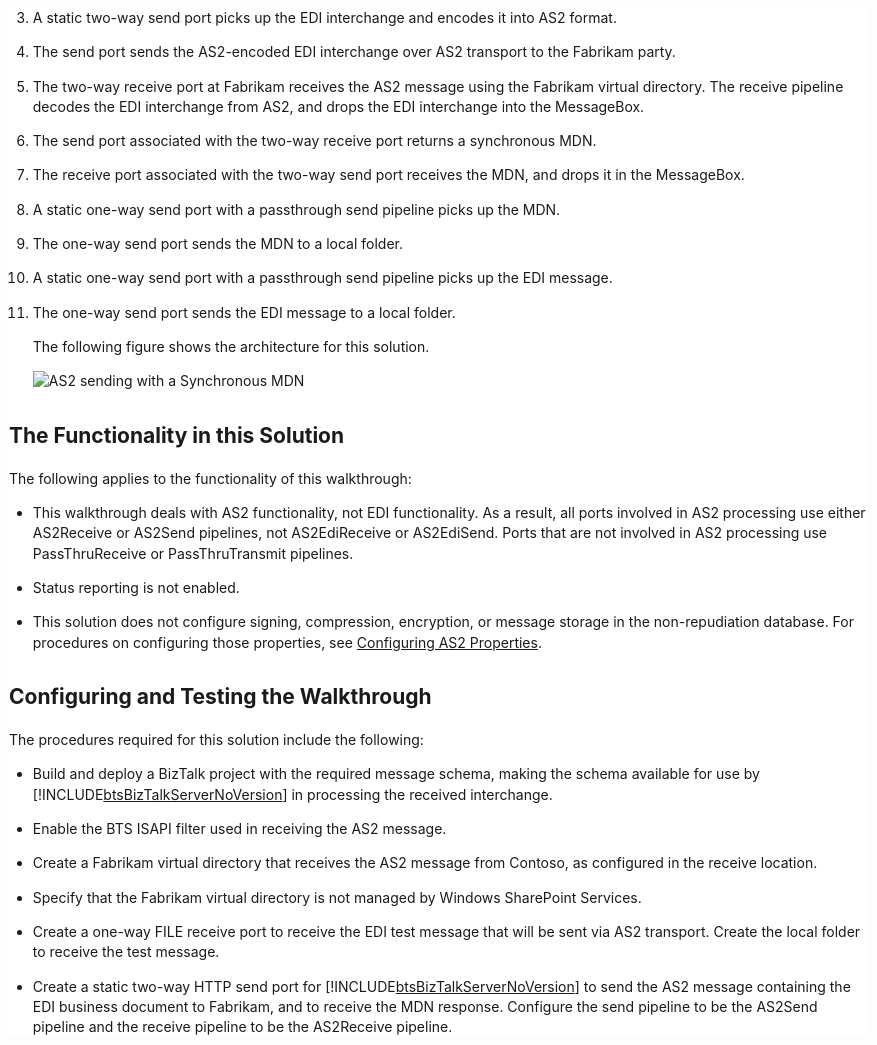 3. A static two-way send port picks up the EDI interchange and encodes it into AS2 format.  
  
4. The send port sends the AS2-encoded EDI interchange over AS2 transport to the Fabrikam party.  
  
5. The two-way receive port at Fabrikam receives the AS2 message using the Fabrikam virtual directory. The receive pipeline decodes the EDI interchange from AS2, and drops the EDI interchange into the MessageBox.  
  
6. The send port associated with the two-way receive port returns a synchronous MDN.  
  
7. The receive port associated with the two-way send port receives the MDN, and drops it in the MessageBox.  
  
8. A static one-way send port with a passthrough send pipeline picks up the MDN.  
  
9. The one-way send port sends the MDN to a local folder.  
  
10. A static one-way send port with a passthrough send pipeline picks up the EDI message.  
  
11. The one-way send port sends the EDI message to a local folder.  
  
    The following figure shows the architecture for this solution.  
  
    ![AS2 sending with a Synchronous MDN](../core/media/270d24b7-3b5d-45cc-ba06-6c9f74717194.gif "270d24b7-3b5d-45cc-ba06-6c9f74717194")  
  
## The Functionality in this Solution  
 The following applies to the functionality of this walkthrough:  
  
-   This walkthrough deals with AS2 functionality, not EDI functionality. As a result, all ports involved in AS2 processing use either AS2Receive or AS2Send pipelines, not AS2EdiReceive or AS2EdiSend. Ports that are not involved in AS2 processing use PassThruReceive or PassThruTransmit pipelines.  
  
-   Status reporting is not enabled.  
  
-   This solution does not configure signing, compression, encryption, or message storage in the non-repudiation database. For procedures on configuring those properties, see [Configuring AS2 Properties](../core/configuring-as2-properties.md).  
  
## Configuring and Testing the Walkthrough  
 The procedures required for this solution include the following:  
  
- Build and deploy a BizTalk project with the required message schema, making the schema available for use by [!INCLUDE[btsBizTalkServerNoVersion](../includes/btsbiztalkservernoversion-md.md)] in processing the received interchange.  
  
- Enable the BTS ISAPI filter used in receiving the AS2 message.  
  
- Create a Fabrikam virtual directory that receives the AS2 message from Contoso, as configured in the receive location.  
  
- Specify that the Fabrikam virtual directory is not managed by Windows SharePoint Services.  
  
- Create a one-way FILE receive port to receive the EDI test message that will be sent via AS2 transport. Create the local folder to receive the test message.  
  
- Create a static two-way HTTP send port for [!INCLUDE[btsBizTalkServerNoVersion](../includes/btsbiztalkservernoversion-md.md)] to send the AS2 message containing the EDI business document to Fabrikam, and to receive the MDN response. Configure the send pipeline to be the AS2Send pipeline and the receive pipeline to be the AS2Receive pipeline.  
  